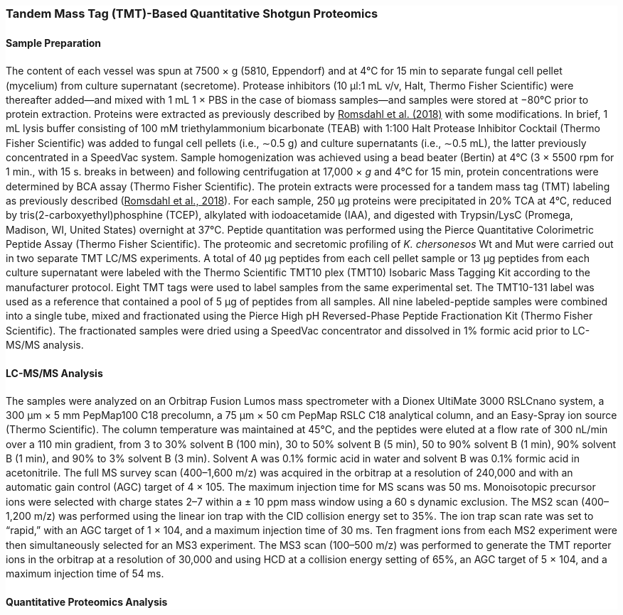 ### Tandem Mass Tag (TMT)-Based Quantitative Shotgun Proteomics

#### Sample Preparation

The content of each vessel was spun at 7500 × g (5810, Eppendorf) and at 4°C for 15 min to separate fungal cell pellet (mycelium) from culture supernatant (secretome). Protease inhibitors (10 μl:1 mL v/v, Halt, Thermo Fisher Scientific) were thereafter added—and mixed with 1 mL 1 × PBS in the case of biomass samples—and samples were stored at −80°C prior to protein extraction. Proteins were extracted as previously described by [Romsdahl et al. (2018)](#B77) with some modifications. In brief, 1 mL lysis buffer consisting of 100 mM triethylammonium bicarbonate (TEAB) with 1:100 Halt Protease Inhibitor Cocktail (Thermo Fisher Scientific) was added to fungal cell pellets (i.e., ∼0.5 g) and culture supernatants (i.e., ∼0.5 mL), the latter previously concentrated in a SpeedVac system. Sample homogenization was achieved using a bead beater (Bertin) at 4°C (3 × 5500 rpm for 1 min., with 15 s. breaks in between) and following centrifugation at 17,000 × *g* and 4°C for 15 min, protein concentrations were determined by BCA assay (Thermo Fisher Scientific). The protein extracts were processed for a tandem mass tag (TMT) labeling as previously described ([Romsdahl et al., 2018](#B77)). For each sample, 250 μg proteins were precipitated in 20% TCA at 4°C, reduced by tris(2-carboxyethyl)phosphine (TCEP), alkylated with iodoacetamide (IAA), and digested with Trypsin/LysC (Promega, Madison, WI, United States) overnight at 37°C. Peptide quantitation was performed using the Pierce Quantitative Colorimetric Peptide Assay (Thermo Fisher Scientific). The proteomic and secretomic profiling of *K. chersonesos* Wt and Mut were carried out in two separate TMT LC/MS experiments. A total of 40 μg peptides from each cell pellet sample or 13 μg peptides from each culture supernatant were labeled with the Thermo Scientific TMT10 plex (TMT10) Isobaric Mass Tagging Kit according to the manufacturer protocol. Eight TMT tags were used to label samples from the same experimental set. The TMT10-131 label was used as a reference that contained a pool of 5 μg of peptides from all samples. All nine labeled-peptide samples were combined into a single tube, mixed and fractionated using the Pierce High pH Reversed-Phase Peptide Fractionation Kit (Thermo Fisher Scientific). The fractionated samples were dried using a SpeedVac concentrator and dissolved in 1% formic acid prior to LC-MS/MS analysis.

#### LC-MS/MS Analysis

The samples were analyzed on an Orbitrap Fusion Lumos mass spectrometer with a Dionex UltiMate 3000 RSLCnano system, a 300 μm × 5 mm PepMap100 C18 precolumn, a 75 μm × 50 cm PepMap RSLC C18 analytical column, and an Easy-Spray ion source (Thermo Scientific). The column temperature was maintained at 45°C, and the peptides were eluted at a flow rate of 300 nL/min over a 110 min gradient, from 3 to 30% solvent B (100 min), 30 to 50% solvent B (5 min), 50 to 90% solvent B (1 min), 90% solvent B (1 min), and 90% to 3% solvent B (3 min). Solvent A was 0.1% formic acid in water and solvent B was 0.1% formic acid in acetonitrile. The full MS survey scan (400–1,600 m/z) was acquired in the orbitrap at a resolution of 240,000 and with an automatic gain control (AGC) target of 4 × 105. The maximum injection time for MS scans was 50 ms. Monoisotopic precursor ions were selected with charge states 2–7 within a ± 10 ppm mass window using a 60 s dynamic exclusion. The MS2 scan (400–1,200 m/z) was performed using the linear ion trap with the CID collision energy set to 35%. The ion trap scan rate was set to “rapid,” with an AGC target of 1 × 104, and a maximum injection time of 30 ms. Ten fragment ions from each MS2 experiment were then simultaneously selected for an MS3 experiment. The MS3 scan (100–500 m/z) was performed to generate the TMT reporter ions in the orbitrap at a resolution of 30,000 and using HCD at a collision energy setting of 65%, an AGC target of 5 × 104, and a maximum injection time of 54 ms.

#### Quantitative Proteomics Analysis
